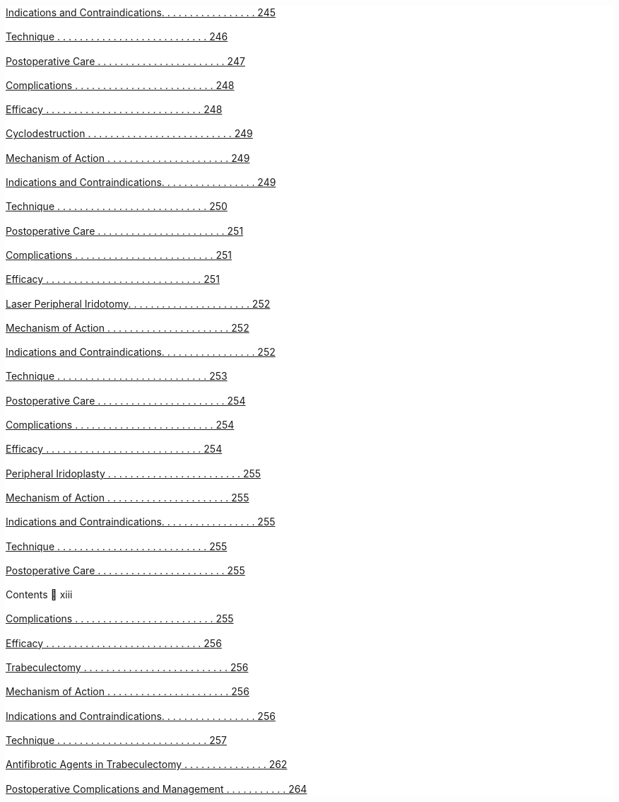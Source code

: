 [Indications and Contraindications. . . . . . . . . . . . . . . . . 245](#calibre_link-0)

[Technique . . . . . . . . . . . . . . . . . . . . . . . . . . . 246](#calibre_link-0)

[Postoperative Care . . . . . . . . . . . . . . . . . . . . . . . 247](#calibre_link-0)

[Complications . . . . . . . . . . . . . . . . . . . . . . . . . 248](#calibre_link-0)

[Efficacy . . . . . . . . . . . . . . . . . . . . . . . . . . . . 248](#calibre_link-0)

[Cyclodestruction . . . . . . . . . . . . . . . . . . . . . . . . . . 249](#calibre_link-0)

[Mechanism of Action . . . . . . . . . . . . . . . . . . . . . . 249](#calibre_link-0)

[Indications and Contraindications. . . . . . . . . . . . . . . . . 249](#calibre_link-0)

[Technique . . . . . . . . . . . . . . . . . . . . . . . . . . . 250](#calibre_link-0)

[Postoperative Care . . . . . . . . . . . . . . . . . . . . . . . 251](#calibre_link-0)

[Complications . . . . . . . . . . . . . . . . . . . . . . . . . 251](#calibre_link-0)

[Efficacy . . . . . . . . . . . . . . . . . . . . . . . . . . . . 251](#calibre_link-0)

[Laser Peripheral Iridotomy. . . . . . . . . . . . . . . . . . . . . . 252](#calibre_link-0)

[Mechanism of Action . . . . . . . . . . . . . . . . . . . . . . 252](#calibre_link-0)

[Indications and Contraindications. . . . . . . . . . . . . . . . . 252](#calibre_link-0)

[Technique . . . . . . . . . . . . . . . . . . . . . . . . . . . 253](#calibre_link-0)

[Postoperative Care . . . . . . . . . . . . . . . . . . . . . . . 254](#calibre_link-0)

[Complications . . . . . . . . . . . . . . . . . . . . . . . . . 254](#calibre_link-0)

[Efficacy . . . . . . . . . . . . . . . . . . . . . . . . . . . . 254](#calibre_link-0)

[Peripheral Iridoplasty . . . . . . . . . . . . . . . . . . . . . . . . 255](#calibre_link-0)

[Mechanism of Action . . . . . . . . . . . . . . . . . . . . . . 255](#calibre_link-0)

[Indications and Contraindications. . . . . . . . . . . . . . . . . 255](#calibre_link-0)

[Technique . . . . . . . . . . . . . . . . . . . . . . . . . . . 255](#calibre_link-0)

[Postoperative Care . . . . . . . . . . . . . . . . . . . . . . . 255](#calibre_link-0)

Contents  xiii

[Complications . . . . . . . . . . . . . . . . . . . . . . . . . 255](#calibre_link-0)

[Efficacy . . . . . . . . . . . . . . . . . . . . . . . . . . . . 256](#calibre_link-0)

[Trabeculectomy . . . . . . . . . . . . . . . . . . . . . . . . . . 256](#calibre_link-0)

[Mechanism of Action . . . . . . . . . . . . . . . . . . . . . . 256](#calibre_link-0)

[Indications and Contraindications. . . . . . . . . . . . . . . . . 256](#calibre_link-0)

[Technique . . . . . . . . . . . . . . . . . . . . . . . . . . . 257](#calibre_link-0)

[Antifibrotic Agents in Trabeculectomy . . . . . . . . . . . . . . . 262](#calibre_link-0)

[Postoperative Complications and Management . . . . . . . . . . . 264](#calibre_link-0)
